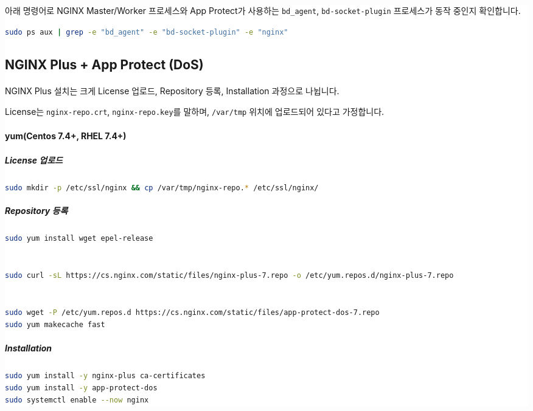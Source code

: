 
아래 명령어로 NGINX Master/Worker 프로세스와 App Protect가 사용하는 `bd_agent`, `bd-socket-plugin` 프로세스가 동작 중인지 확인합니다.


```bash
sudo ps aux | grep -e "bd_agent" -e "bd-socket-plugin" -e "nginx"
```










## NGINX Plus + App Protect (DoS)


NGINX Plus 설치는 크게 License 업로드, Repository 등록, Installation 과정으로 나뉩니다.


License는 `nginx-repo.crt`, `nginx-repo.key`를 말하며,  `/var/tmp` 위치에 업로드되어 있다고 가정합니다.






#### yum(Centos 7.4+, RHEL 7.4+)


##### License 업로드


```bash
sudo mkdir -p /etc/ssl/nginx && cp /var/tmp/nginx-repo.* /etc/ssl/nginx/
```


##### Repository 등록


```bash
sudo yum install wget epel-release


sudo curl -sL https://cs.nginx.com/static/files/nginx-plus-7.repo -o /etc/yum.repos.d/nginx-plus-7.repo


sudo wget -P /etc/yum.repos.d https://cs.nginx.com/static/files/app-protect-dos-7.repo
sudo yum makecache fast
```


##### Installation


```bash
sudo yum install -y nginx-plus ca-certificates
sudo yum install -y app-protect-dos
sudo systemctl enable --now nginx
```
